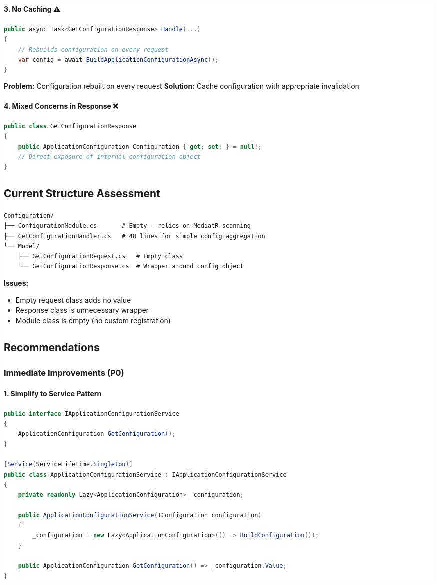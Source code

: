 #### 3. No Caching ⚠️
```csharp
public async Task<GetConfigurationResponse> Handle(...)
{
    // Rebuilds configuration on every request
    var config = await BuildApplicationConfigurationAsync();
}
```
**Problem:** Configuration rebuilt on every request
**Solution:** Cache configuration with appropriate invalidation

#### 4. Mixed Concerns in Response ❌
```csharp
public class GetConfigurationResponse
{
    public ApplicationConfiguration Configuration { get; set; } = null!;
    // Direct exposure of internal configuration object
}
```

## Current Structure Assessment

```
Configuration/
├── ConfigurationModule.cs       # Empty - relies on MediatR scanning
├── GetConfigurationHandler.cs   # 48 lines for simple config aggregation
└── Model/
    ├── GetConfigurationRequest.cs   # Empty class
    └── GetConfigurationResponse.cs  # Wrapper around config object
```

**Issues:**
- Empty request class adds no value
- Response class is unnecessary wrapper
- Module class is empty (no custom registration)

## Recommendations

### Immediate Improvements (P0)

#### 1. Simplify to Service Pattern
```csharp
public interface IApplicationConfigurationService
{
    ApplicationConfiguration GetConfiguration();
}

[Service(ServiceLifetime.Singleton)]
public class ApplicationConfigurationService : IApplicationConfigurationService
{
    private readonly Lazy<ApplicationConfiguration> _configuration;
    
    public ApplicationConfigurationService(IConfiguration configuration)
    {
        _configuration = new Lazy<ApplicationConfiguration>(() => BuildConfiguration());
    }
    
    public ApplicationConfiguration GetConfiguration() => _configuration.Value;
}
```
